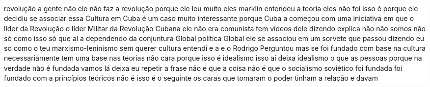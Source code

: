 revolução a gente não ele não faz a
revolução porque ele leu muito eles
marklin entendeu a teoria eles não foi
isso é porque ele decidiu se associar
essa Cultura
em Cuba é um caso muito interessante
porque Cuba a começou com uma iniciativa
em que o líder da Revolução o líder
Militar da Revolução Cubana ele não era
comunista tem vídeos dele dizendo
explica não não somos não só como isso
só que aí a dependendo da conjuntura
Global política Global ele se associou
em um sorvete que passou dizendo eu só
como o teu marxismo-leninismo sem querer
cultura entendi
e a
e o Rodrigo Perguntou mas se foi fundado
com base na cultura necessariamente tem
uma base nas teorias não cara porque
isso é idealismo isso aí deixa idealismo
o que as pessoas porque na verdade não é
fundada vamos lá deixa eu repetir a
frase não é que a coisa não é que o
socialismo soviético foi fundada foi
fundado com a princípios teóricos não é
isso é o seguinte os caras que tomaram o
poder tinham a relação e davam
